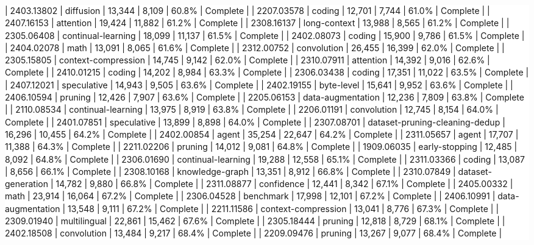 | 2403.13802 | diffusion | 13,344 | 8,109 | 60.8% | Complete |
| 2207.03578 | coding | 12,701 | 7,744 | 61.0% | Complete |
| 2407.16153 | attention | 19,424 | 11,882 | 61.2% | Complete |
| 2308.16137 | long-context | 13,988 | 8,565 | 61.2% | Complete |
| 2305.06408 | continual-learning | 18,099 | 11,137 | 61.5% | Complete |
| 2402.08073 | coding | 15,900 | 9,786 | 61.5% | Complete |
| 2404.02078 | math | 13,091 | 8,065 | 61.6% | Complete |
| 2312.00752 | convolution | 26,455 | 16,399 | 62.0% | Complete |
| 2305.15805 | context-compression | 14,745 | 9,142 | 62.0% | Complete |
| 2310.07911 | attention | 14,392 | 9,016 | 62.6% | Complete |
| 2410.01215 | coding | 14,202 | 8,984 | 63.3% | Complete |
| 2306.03438 | coding | 17,351 | 11,022 | 63.5% | Complete |
| 2407.12021 | speculative | 14,943 | 9,505 | 63.6% | Complete |
| 2402.19155 | byte-level | 15,641 | 9,952 | 63.6% | Complete |
| 2406.10594 | pruning | 12,426 | 7,907 | 63.6% | Complete |
| 2205.06153 | data-augmentation | 12,236 | 7,809 | 63.8% | Complete |
| 2110.08534 | continual-learning | 13,975 | 8,919 | 63.8% | Complete |
| 2206.01191 | convolution | 12,745 | 8,154 | 64.0% | Complete |
| 2401.07851 | speculative | 13,899 | 8,898 | 64.0% | Complete |
| 2307.08701 | dataset-pruning-cleaning-dedup | 16,296 | 10,455 | 64.2% | Complete |
| 2402.00854 | agent | 35,254 | 22,647 | 64.2% | Complete |
| 2311.05657 | agent | 17,707 | 11,388 | 64.3% | Complete |
| 2211.02206 | pruning | 14,012 | 9,081 | 64.8% | Complete |
| 1909.06035 | early-stopping | 12,485 | 8,092 | 64.8% | Complete |
| 2306.01690 | continual-learning | 19,288 | 12,558 | 65.1% | Complete |
| 2311.03366 | coding | 13,087 | 8,656 | 66.1% | Complete |
| 2308.10168 | knowledge-graph | 13,351 | 8,912 | 66.8% | Complete |
| 2310.07849 | dataset-generation | 14,782 | 9,880 | 66.8% | Complete |
| 2311.08877 | confidence | 12,441 | 8,342 | 67.1% | Complete |
| 2405.00332 | math | 23,914 | 16,064 | 67.2% | Complete |
| 2306.04528 | benchmark | 17,998 | 12,101 | 67.2% | Complete |
| 2406.10991 | data-augmentation | 13,548 | 9,111 | 67.2% | Complete |
| 2211.11586 | context-compression | 13,041 | 8,776 | 67.3% | Complete |
| 2309.01940 | multilingual | 22,861 | 15,462 | 67.6% | Complete |
| 2305.18444 | pruning | 12,818 | 8,729 | 68.1% | Complete |
| 2402.18508 | convolution | 13,484 | 9,217 | 68.4% | Complete |
| 2209.09476 | pruning | 13,267 | 9,077 | 68.4% | Complete |